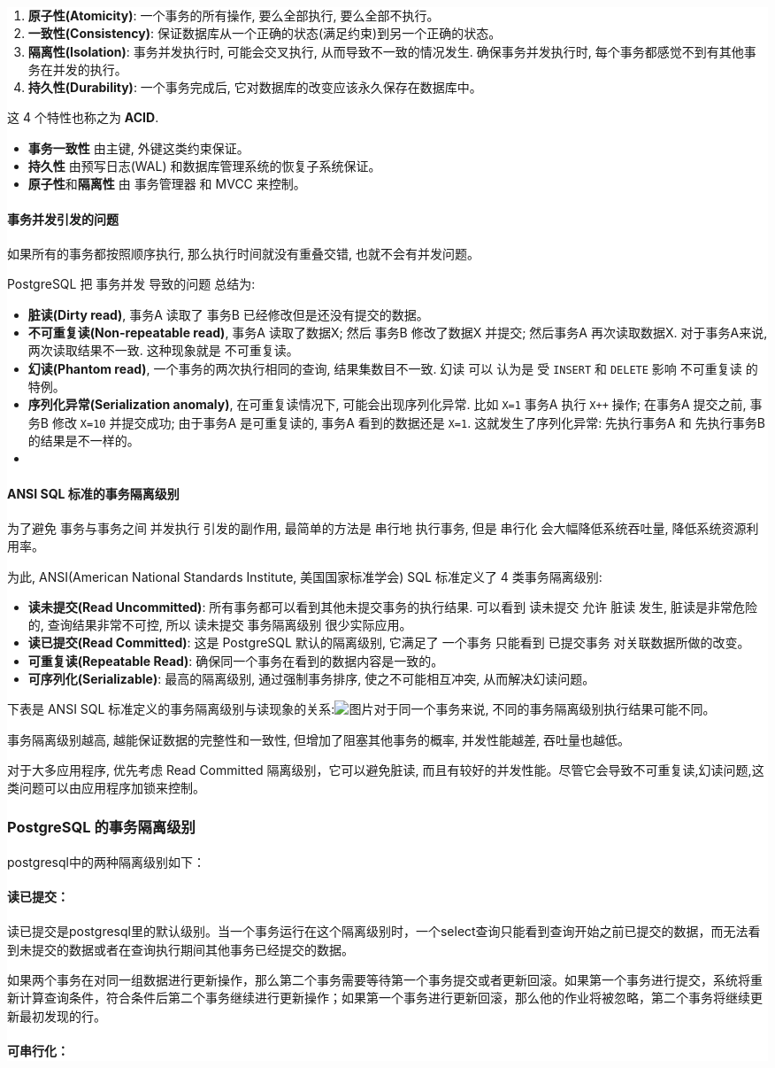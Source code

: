 1. **原子性(Atomicity)**: 一个事务的所有操作, 要么全部执行, 要么全部不执行。
2. **一致性(Consistency)**: 保证数据库从一个正确的状态(满足约束)到另一个正确的状态。
3. **隔离性(Isolation)**: 事务并发执行时, 可能会交叉执行, 从而导致不一致的情况发生. 确保事务并发执行时, 每个事务都感觉不到有其他事务在并发的执行。
4. **持久性(Durability)**: 一个事务完成后, 它对数据库的改变应该永久保存在数据库中。

这 4 个特性也称之为 **ACID**.

- **事务一致性** 由主键, 外键这类约束保证。
- **持久性** 由预写日志(WAL) 和数据库管理系统的恢复子系统保证。
- **原子性**和**隔离性** 由 事务管理器 和 MVCC 来控制。

#### 事务并发引发的问题

如果所有的事务都按照顺序执行, 那么执行时间就没有重叠交错, 也就不会有并发问题。

PostgreSQL 把 事务并发 导致的问题 总结为:

- **脏读(Dirty read)**, 事务A 读取了 事务B 已经修改但是还没有提交的数据。
- **不可重复读(Non-repeatable read)**, 事务A 读取了数据X; 然后 事务B 修改了数据X 并提交; 然后事务A 再次读取数据X. 对于事务A来说, 两次读取结果不一致. 这种现象就是 不可重复读。
- **幻读(Phantom read)**, 一个事务的两次执行相同的查询, 结果集数目不一致. 幻读 可以 认为是 受 `INSERT` 和 `DELETE` 影响 不可重复读 的特例。
- **序列化异常(Serialization anomaly)**, 在可重复读情况下, 可能会出现序列化异常. 比如 `X=1` 事务A 执行 `X++` 操作; 在事务A 提交之前, 事务B 修改 `X=10` 并提交成功; 由于事务A 是可重复读的, 事务A 看到的数据还是 `X=1`. 这就发生了序列化异常: 先执行事务A 和 先执行事务B 的结果是不一样的。
- 

#### ANSI SQL 标准的事务隔离级别

为了避免 事务与事务之间 并发执行 引发的副作用, 最简单的方法是 串行地 执行事务, 但是 串行化 会大幅降低系统吞吐量, 降低系统资源利用率。

为此, ANSI(American National Standards Institute, 美国国家标准学会) SQL 标准定义了 4 类事务隔离级别:

- **读未提交(Read Uncommitted)**: 所有事务都可以看到其他未提交事务的执行结果. 可以看到 读未提交 允许 脏读 发生, 脏读是非常危险的, 查询结果非常不可控, 所以 读未提交 事务隔离级别 很少实际应用。
- **读已提交(Read Committed)**: 这是 PostgreSQL 默认的隔离级别, 它满足了 一个事务 只能看到 已提交事务 对关联数据所做的改变。
- **可重复读(Repeatable Read)**: 确保同一个事务在看到的数据内容是一致的。
- **可序列化(Serializable)**: 最高的隔离级别, 通过强制事务排序, 使之不可能相互冲突, 从而解决幻读问题。

下表是 ANSI SQL 标准定义的事务隔离级别与读现象的关系:![图片](https://mmbiz.qpic.cn/sz_mmbiz_png/tuSaKc6SfPoU6banwBJpvJp9MYjaOXaqPpicjicJaRZHib9sV4GdI3HjiaxO5QgqW56To7uvGP3QxldKBUbUMpuvfw/640?wx_fmt=png&wxfrom=5&wx_lazy=1&wx_co=1)对于同一个事务来说, 不同的事务隔离级别执行结果可能不同。

事务隔离级别越高, 越能保证数据的完整性和一致性, 但增加了阻塞其他事务的概率, 并发性能越差, 吞吐量也越低。

对于大多应用程序, 优先考虑 Read Committed 隔离级别，它可以避免脏读, 而且有较好的并发性能。尽管它会导致不可重复读,幻读问题,这类问题可以由应用程序加锁来控制。

### PostgreSQL 的事务隔离级别

postgresql中的两种隔离级别如下：

#### 读已提交：

读已提交是postgresql里的默认级别。当一个事务运行在这个隔离级别时，一个select查询只能看到查询开始之前已提交的数据，而无法看到未提交的数据或者在查询执行期间其他事务已经提交的数据。

如果两个事务在对同一组数据进行更新操作，那么第二个事务需要等待第一个事务提交或者更新回滚。如果第一个事务进行提交，系统将重新计算查询条件，符合条件后第二个事务继续进行更新操作；如果第一个事务进行更新回滚，那么他的作业将被忽略，第二个事务将继续更新最初发现的行。

#### 可串行化：
